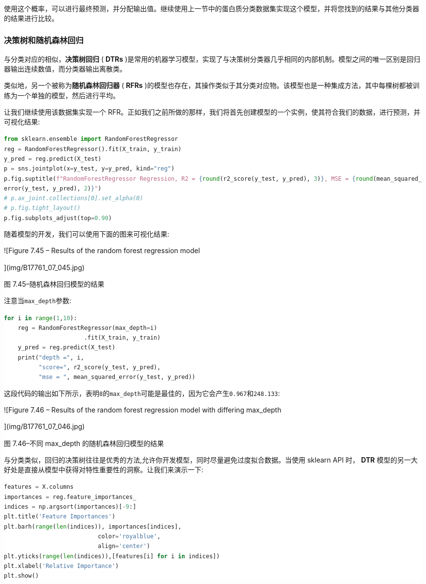 使用这个概率，可以进行最终预测，并分配输出值。继续使用上一节中的蛋白质分类数据集实现这个模型，并将您找到的结果与其他分类器的结果进行比较。

### 决策树和随机森林回归

与分类对应的相似，**决策树回归** ( **DTRs** )是常用的机器学习模型，实现了与决策树分类器几乎相同的内部机制。模型之间的唯一区别是回归器输出连续数值，而分类器输出离散类。

类似地，另一个被称为**随机森林回归器** ( **RFRs** )的模型也存在，其操作类似于其分类对应物。该模型也是一种集成方法，其中每棵树都被训练为一个单独的模型，然后进行平均。

让我们继续使用该数据集实现一个 RFR。正如我们之前所做的那样，我们将首先创建模型的一个实例，使其符合我们的数据，进行预测，并可视化结果:

```py
from sklearn.ensemble import RandomForestRegressor
reg = RandomForestRegressor().fit(X_train, y_train)
y_pred = reg.predict(X_test)
p = sns.jointplot(x=y_test, y=y_pred, kind="reg")
p.fig.suptitle(f"RandomForestRegressor Regression, R2 = {round(r2_score(y_test, y_pred), 3)}, MSE = {round(mean_squared_error(y_test, y_pred), 2)}")
# p.ax_joint.collections[0].set_alpha(0)
# p.fig.tight_layout()
p.fig.subplots_adjust(top=0.90)
```

随着模型的开发，我们可以使用下面的图来可视化结果:

![Figure 7.45 – Results of the random forest regression model

](img/B17761_07_045.jpg)

图 7.45–随机森林回归模型的结果

注意当`max_depth`参数:

```py
for i in range(1,10):
    reg = RandomForestRegressor(max_depth=i)
                       .fit(X_train, y_train)
    y_pred = reg.predict(X_test)
    print("depth =", i, 
          "score=", r2_score(y_test, y_pred), 
          "mse = ", mean_squared_error(y_test, y_pred))
```

这段代码的输出如下所示，表明`8`的`max_depth`可能是最佳的，因为它会产生`0.967`和`248.133`:

![Figure 7.46 – Results of the random forest regression model with differing max_depth

](img/B17761_07_046.jpg)

图 7.46–不同 max_depth 的随机森林回归模型的结果

与分类类似，回归的决策树往往是优秀的方法,允许你开发模型，同时尽量避免过度拟合数据。当使用 sklearn API 时， **DTR** 模型的另一大好处是直接从模型中获得对特性重要性的洞察。让我们来演示一下:

```py
features = X.columns
importances = reg.feature_importances_
indices = np.argsort(importances)[-9:]
plt.title('Feature Importances')
plt.barh(range(len(indices)), importances[indices],  
                           color='royalblue', 
                           align='center')
plt.yticks(range(len(indices)),[features[i] for i in indices])
plt.xlabel('Relative Importance')
plt.show()
```
